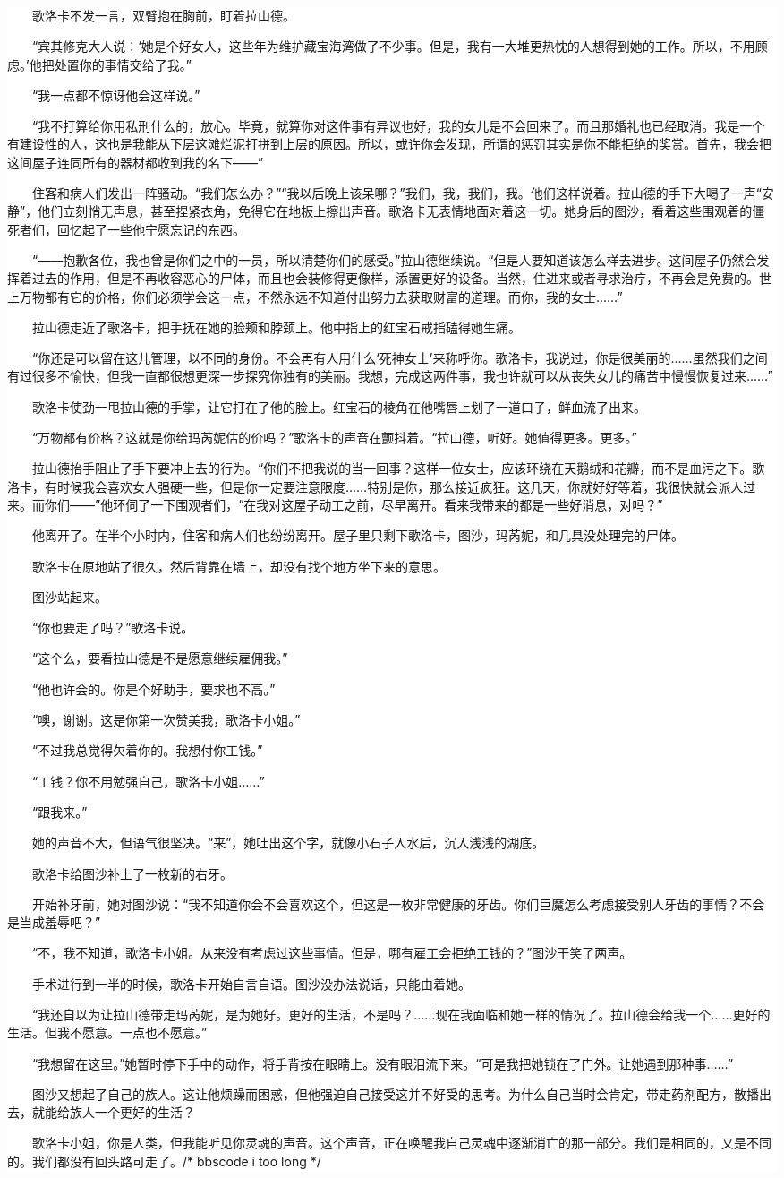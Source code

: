　　歌洛卡不发一言，双臂抱在胸前，盯着拉山德。 

　　“宾其修克大人说：‘她是个好女人，这些年为维护藏宝海湾做了不少事。但是，我有一大堆更热忱的人想得到她的工作。所以，不用顾虑。’他把处置你的事情交给了我。” 

　　“我一点都不惊讶他会这样说。” 

　　“我不打算给你用私刑什么的，放心。毕竟，就算你对这件事有异议也好，我的女儿是不会回来了。而且那婚礼也已经取消。我是一个有建设性的人，这也是我能从下层这滩烂泥打拼到上层的原因。所以，或许你会发现，所谓的惩罚其实是你不能拒绝的奖赏。首先，我会把这间屋子连同所有的器材都收到我的名下——” 

　　住客和病人们发出一阵骚动。“我们怎么办？”“我以后晚上该呆哪？”我们，我，我们，我。他们这样说着。拉山德的手下大喝了一声“安静”，他们立刻悄无声息，甚至捏紧衣角，免得它在地板上擦出声音。歌洛卡无表情地面对着这一切。她身后的图沙，看着这些围观着的僵死者们，回忆起了一些他宁愿忘记的东西。 

　　“——抱歉各位，我也曾是你们之中的一员，所以清楚你们的感受。”拉山德继续说。“但是人要知道该怎么样去进步。这间屋子仍然会发挥着过去的作用，但是不再收容恶心的尸体，而且也会装修得更像样，添置更好的设备。当然，住进来或者寻求治疗，不再会是免费的。世上万物都有它的价格，你们必须学会这一点，不然永远不知道付出努力去获取财富的道理。而你，我的女士……” 

　　拉山德走近了歌洛卡，把手抚在她的脸颊和脖颈上。他中指上的红宝石戒指磕得她生痛。 

　　“你还是可以留在这儿管理，以不同的身份。不会再有人用什么‘死神女士’来称呼你。歌洛卡，我说过，你是很美丽的……虽然我们之间有过很多不愉快，但我一直都很想更深一步探究你独有的美丽。我想，完成这两件事，我也许就可以从丧失女儿的痛苦中慢慢恢复过来……” 

　　歌洛卡使劲一甩拉山德的手掌，让它打在了他的脸上。红宝石的棱角在他嘴唇上划了一道口子，鲜血流了出来。 

　　“万物都有价格？这就是你给玛芮妮估的价吗？”歌洛卡的声音在颤抖着。“拉山德，听好。她值得更多。更多。” 

　　拉山德抬手阻止了手下要冲上去的行为。“你们不把我说的当一回事？这样一位女士，应该环绕在天鹅绒和花瓣，而不是血污之下。歌洛卡，有时候我会喜欢女人强硬一些，但是你一定要注意限度……特别是你，那么接近疯狂。这几天，你就好好等着，我很快就会派人过来。而你们——”他环伺了一下围观者们，“在我对这屋子动工之前，尽早离开。看来我带来的都是一些好消息，对吗？” 

　　他离开了。在半个小时内，住客和病人们也纷纷离开。屋子里只剩下歌洛卡，图沙，玛芮妮，和几具没处理完的尸体。 

　　歌洛卡在原地站了很久，然后背靠在墙上，却没有找个地方坐下来的意思。 

　　图沙站起来。 

　　“你也要走了吗？”歌洛卡说。 

　　“这个么，要看拉山德是不是愿意继续雇佣我。” 

　　“他也许会的。你是个好助手，要求也不高。” 

　　“噢，谢谢。这是你第一次赞美我，歌洛卡小姐。” 

　　“不过我总觉得欠着你的。我想付你工钱。” 

　　“工钱？你不用勉强自己，歌洛卡小姐……” 

　　“跟我来。” 

　　她的声音不大，但语气很坚决。“来”，她吐出这个字，就像小石子入水后，沉入浅浅的湖底。 

　　歌洛卡给图沙补上了一枚新的右牙。 

　　开始补牙前，她对图沙说：“我不知道你会不会喜欢这个，但这是一枚非常健康的牙齿。你们巨魔怎么考虑接受别人牙齿的事情？不会是当成羞辱吧？” 

　　“不，我不知道，歌洛卡小姐。从来没有考虑过这些事情。但是，哪有雇工会拒绝工钱的？”图沙干笑了两声。 

　　手术进行到一半的时候，歌洛卡开始自言自语。图沙没办法说话，只能由着她。 

　　“我还自以为让拉山德带走玛芮妮，是为她好。更好的生活，不是吗？……现在我面临和她一样的情况了。拉山德会给我一个……更好的生活。但我不愿意。一点也不愿意。” 

　　“我想留在这里。”她暂时停下手中的动作，将手背按在眼睛上。没有眼泪流下来。“可是我把她锁在了门外。让她遇到那种事……” 

　　图沙又想起了自己的族人。这让他烦躁而困惑，但他强迫自己接受这并不好受的思考。为什么自己当时会肯定，带走药剂配方，散播出去，就能给族人一个更好的生活？ 

　　歌洛卡小姐，你是人类，但我能听见你灵魂的声音。这个声音，正在唤醒我自己灵魂中逐渐消亡的那一部分。我们是相同的，又是不同的。我们都没有回头路可走了。/* bbscode i too long */ 
